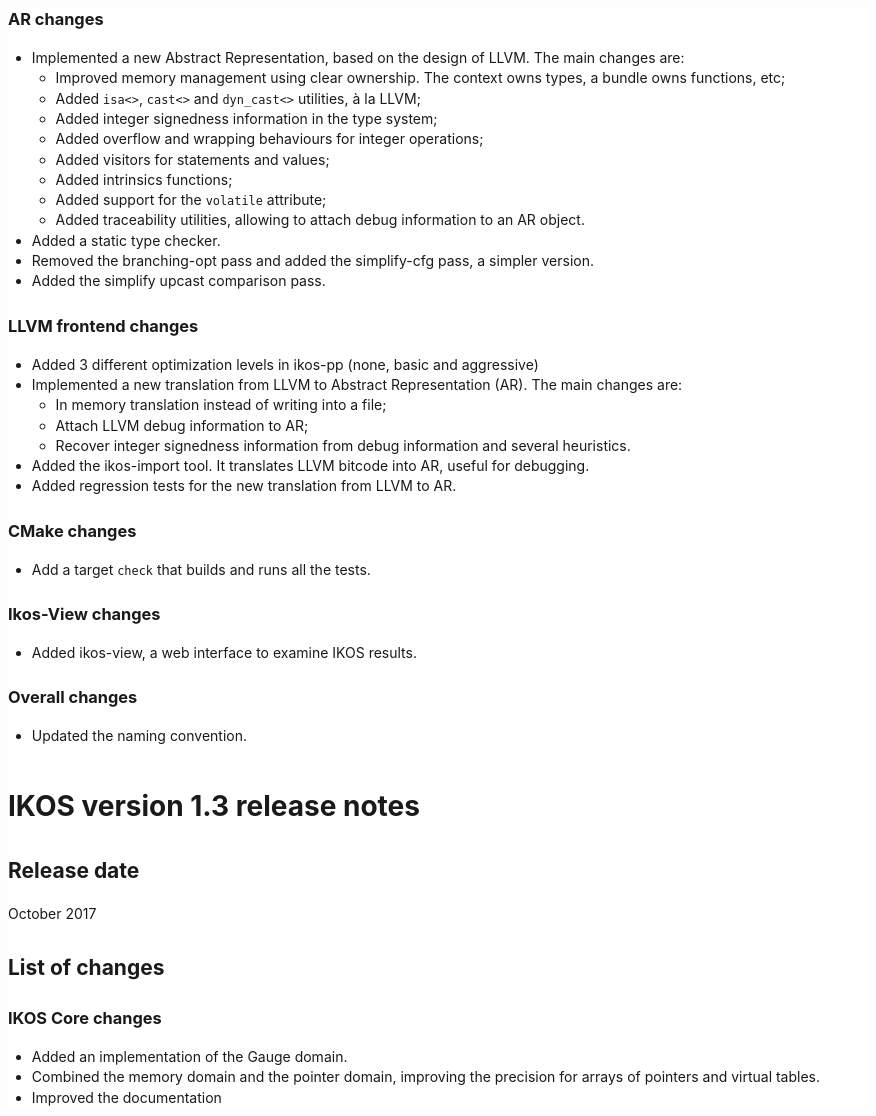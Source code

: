 ### AR changes

* Implemented a new Abstract Representation, based on the design of LLVM. The main changes are:
   - Improved memory management using clear ownership. The context owns types, a bundle owns functions, etc;
   - Added `isa<>`, `cast<>` and `dyn_cast<>` utilities, à la LLVM;
   - Added integer signedness information in the type system;
   - Added overflow and wrapping behaviours for integer operations;
   - Added visitors for statements and values;
   - Added intrinsics functions;
   - Added support for the `volatile` attribute;
   - Added traceability utilities, allowing to attach debug information to an AR object.
* Added a static type checker.
* Removed the branching-opt pass and added the simplify-cfg pass, a simpler version.
* Added the simplify upcast comparison pass.

### LLVM frontend changes

* Added 3 different optimization levels in ikos-pp (none, basic and aggressive)
* Implemented a new translation from LLVM to Abstract Representation (AR). The main changes are:
   - In memory translation instead of writing into a file;
   - Attach LLVM debug information to AR;
   - Recover integer signedness information from debug information and several heuristics.
* Added the ikos-import tool. It translates LLVM bitcode into AR, useful for debugging.
* Added regression tests for the new translation from LLVM to AR.

### CMake changes

* Add a target `check` that builds and runs all the tests.

### Ikos-View changes

* Added ikos-view, a web interface to examine IKOS results.

### Overall changes

* Updated the naming convention.


IKOS version 1.3 release notes
==============================

Release date
------------

October 2017

List of changes
---------------

### IKOS Core changes

* Added an implementation of the Gauge domain.
* Combined the memory domain and the pointer domain, improving the precision for arrays of pointers and virtual tables.
* Improved the documentation
